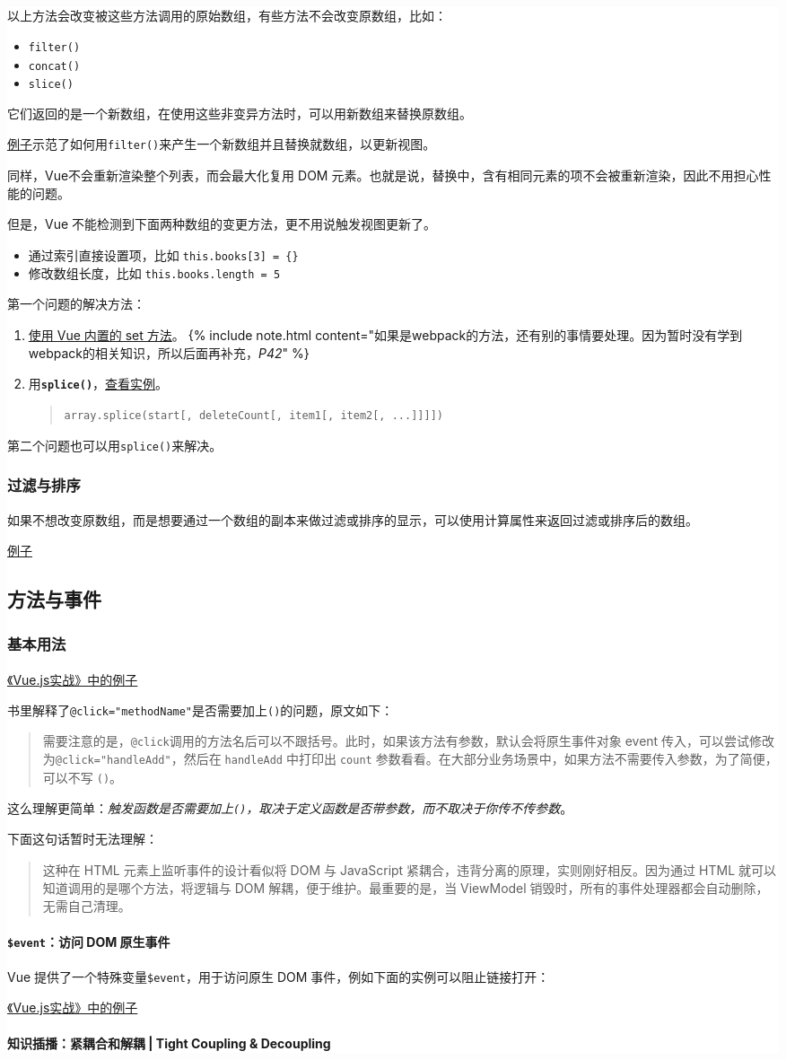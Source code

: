以上方法会改变被这些方法调用的原始数组，有些方法不会改变原数组，比如：

-   `filter()`
-   `concat()`
-   `slice()`

它们返回的是一个新数组，在使用这些非变异方法时，可以用新数组来替换原数组。

[例子](https://jsfiddle.net/edith_tang/0mrnq9h5/11/)示范了如何用`filter()`来产生一个新数组并且替换就数组，以更新视图。

同样，Vue不会重新渲染整个列表，而会最大化复用 DOM 元素。也就是说，替换中，含有相同元素的项不会被重新渲染，因此不用担心性能的问题。

但是，Vue 不能检测到下面两种数组的变更方法，更不用说触发视图更新了。

-   通过索引直接设置项，比如 `this.books[3] = {}`
-   修改数组长度，比如 `this.books.length = 5`

第一个问题的解决方法：

1.  [使用 Vue 内置的 set 方法](https://jsfiddle.net/edith_tang/0mrnq9h5/15/)。
    {% include note.html content="如果是webpack的方法，还有别的事情要处理。因为暂时没有学到webpack的相关知识，所以后面再补充，*P42*" %}

2.  用<b data-toggle="tooltip" data-original-title="{{site.data.vue_dict.ary_splice}}">`splice()`</b>，[查看实例](https://jsfiddle.net/edith_tang/mz9sydxu/6/)。  
    > `array.splice(start[, deleteCount[, item1[, item2[, ...]]]])`

第二个问题也可以用`splice()`来解决。

### 过滤与排序

如果不想改变原数组，而是想要通过一个数组的副本来做过滤或排序的显示，可以使用计算属性来返回过滤或排序后的数组。

[例子](https://jsfiddle.net/edith_tang/s0wrbq8g/10/)

## 方法与事件

### 基本用法

[《Vue.js实战》中的例子](https://jsfiddle.net/edith_tang/ftycx0nb/11/)

书里解释了`@click="methodName"`是否需要加上`()`的问题，原文如下：

> 需要注意的是，`@click`调用的方法名后可以不跟括号。此时，如果该方法有参数，默认会将原生事件对象 event 传入，可以尝试修改为`@click="handleAdd"`，然后在 `handleAdd` 中打印出 `count` 参数看看。在大部分业务场景中，如果方法不需要传入参数，为了简便，可以不写 `()`。

这么理解更简单：*触发函数是否需要加上`()`，取决于定义函数是否带参数，而不取决于你传不传参数*。

下面这句话暂时无法理解：

> 这种在 HTML 元素上监听事件的设计看似将 DOM 与 JavaScript 紧耦合，违背分离的原理，实则刚好相反。因为通过 HTML 就可以知道调用的是哪个方法，将逻辑与 DOM 解耦，便于维护。最重要的是，当 ViewModel 销毁时，所有的事件处理器都会自动删除，无需自己清理。

#### `$event`：访问 DOM 原生事件

Vue 提供了一个特殊变量`$event`，用于访问原生 DOM 事件，例如下面的实例可以阻止链接打开：

[《Vue.js实战》中的例子](https://jsfiddle.net/edith_tang/xju9tqdk/4/)

#### 知识插播：紧耦合和解耦  \| Tight Coupling & Decoupling
